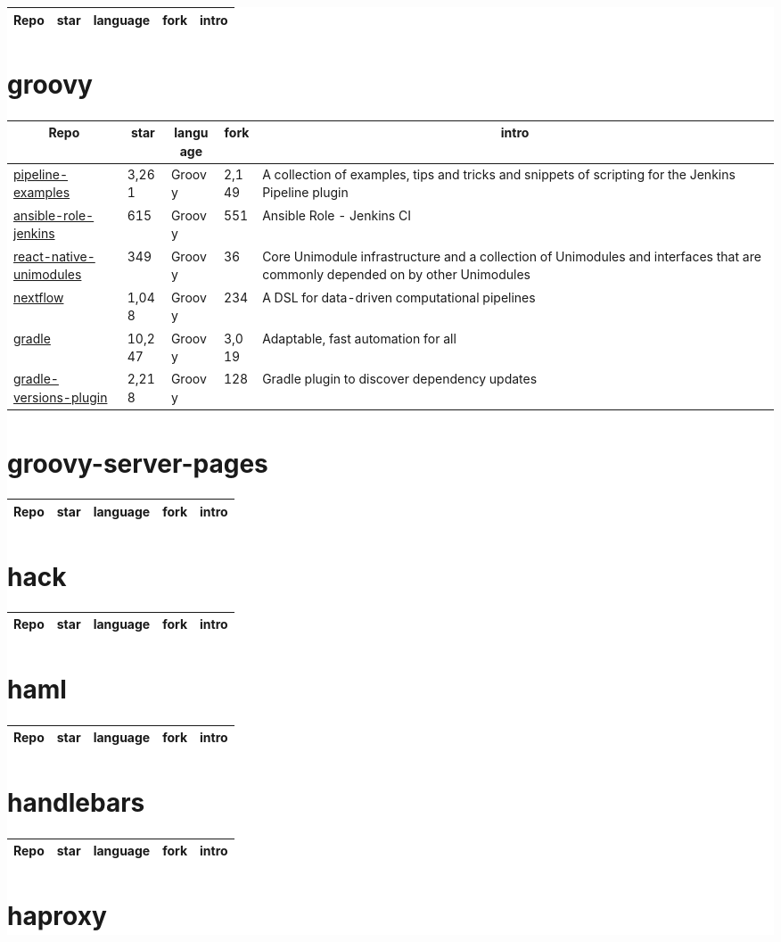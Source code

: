 Repo|star|language|fork|intro
-|-|-|-|-



# groovy

Repo|star|language|fork|intro
-|-|-|-|-
[pipeline-examples](https://github.com/jenkinsci/pipeline-examples)|3,261|Groovy|2,149|A collection of examples, tips and tricks and snippets of scripting for the Jenkins Pipeline plugin
[ansible-role-jenkins](https://github.com/geerlingguy/ansible-role-jenkins)|615|Groovy|551|Ansible Role - Jenkins CI
[react-native-unimodules](https://github.com/unimodules/react-native-unimodules)|349|Groovy|36|Core Unimodule infrastructure and a collection of Unimodules and interfaces that are commonly depended on by other Unimodules
[nextflow](https://github.com/nextflow-io/nextflow)|1,048|Groovy|234|A DSL for data-driven computational pipelines
[gradle](https://github.com/gradle/gradle)|10,247|Groovy|3,019|Adaptable, fast automation for all
[gradle-versions-plugin](https://github.com/ben-manes/gradle-versions-plugin)|2,218|Groovy|128|Gradle plugin to discover dependency updates


# groovy-server-pages

Repo|star|language|fork|intro
-|-|-|-|-



# hack

Repo|star|language|fork|intro
-|-|-|-|-



# haml

Repo|star|language|fork|intro
-|-|-|-|-



# handlebars

Repo|star|language|fork|intro
-|-|-|-|-



# haproxy
